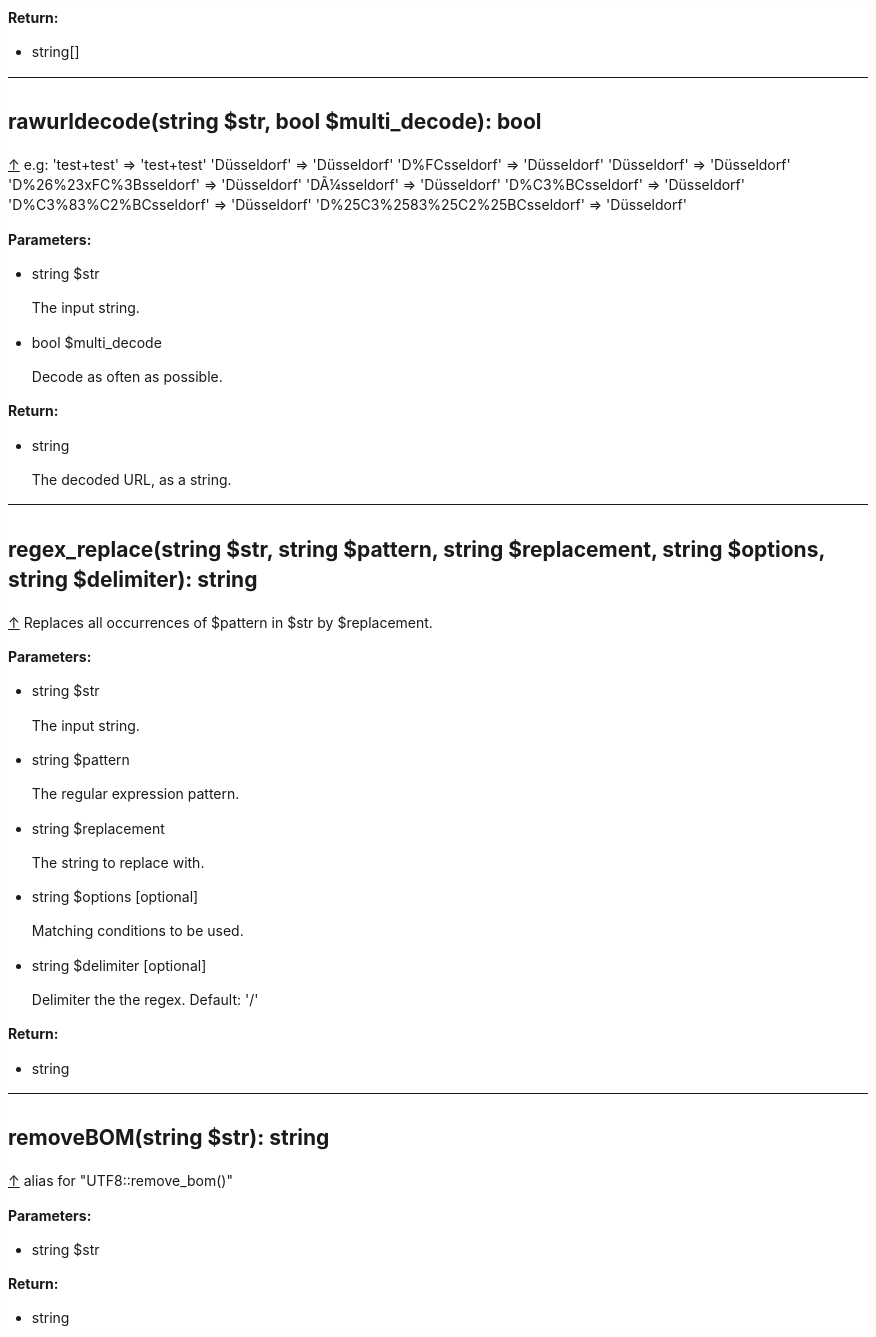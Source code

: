 **Return:**
- string[] 

--------

## rawurldecode(string $str, bool $multi_decode): bool
<a href="#class-methods">↑</a>
e.g:
'test+test'                     => 'test+test'
'D&#252;sseldorf'               => 'Düsseldorf'
'D%FCsseldorf'                  => 'Düsseldorf'
'D&#xFC;sseldorf'               => 'Düsseldorf'
'D%26%23xFC%3Bsseldorf'         => 'Düsseldorf'
'DÃ¼sseldorf'                   => 'Düsseldorf'
'D%C3%BCsseldorf'               => 'Düsseldorf'
'D%C3%83%C2%BCsseldorf'         => 'Düsseldorf'
'D%25C3%2583%25C2%25BCsseldorf' => 'Düsseldorf'

**Parameters:**
- string $str <p>The input string.</p>
- bool $multi_decode <p>Decode as often as possible.</p>

**Return:**
- string <p>The decoded URL, as a string.</p>

--------

## regex_replace(string $str, string $pattern, string $replacement, string $options, string $delimiter): string
<a href="#class-methods">↑</a>
Replaces all occurrences of $pattern in $str by $replacement.

**Parameters:**
- string $str <p>The input string.</p>
- string $pattern <p>The regular expression pattern.</p>
- string $replacement <p>The string to replace with.</p>
- string $options [optional] <p>Matching conditions to be used.</p>
- string $delimiter [optional] <p>Delimiter the the regex. Default: '/'</p>

**Return:**
- string 

--------

## removeBOM(string $str): string
<a href="#class-methods">↑</a>
alias for "UTF8::remove_bom()"

**Parameters:**
- string $str 

**Return:**
- string 
